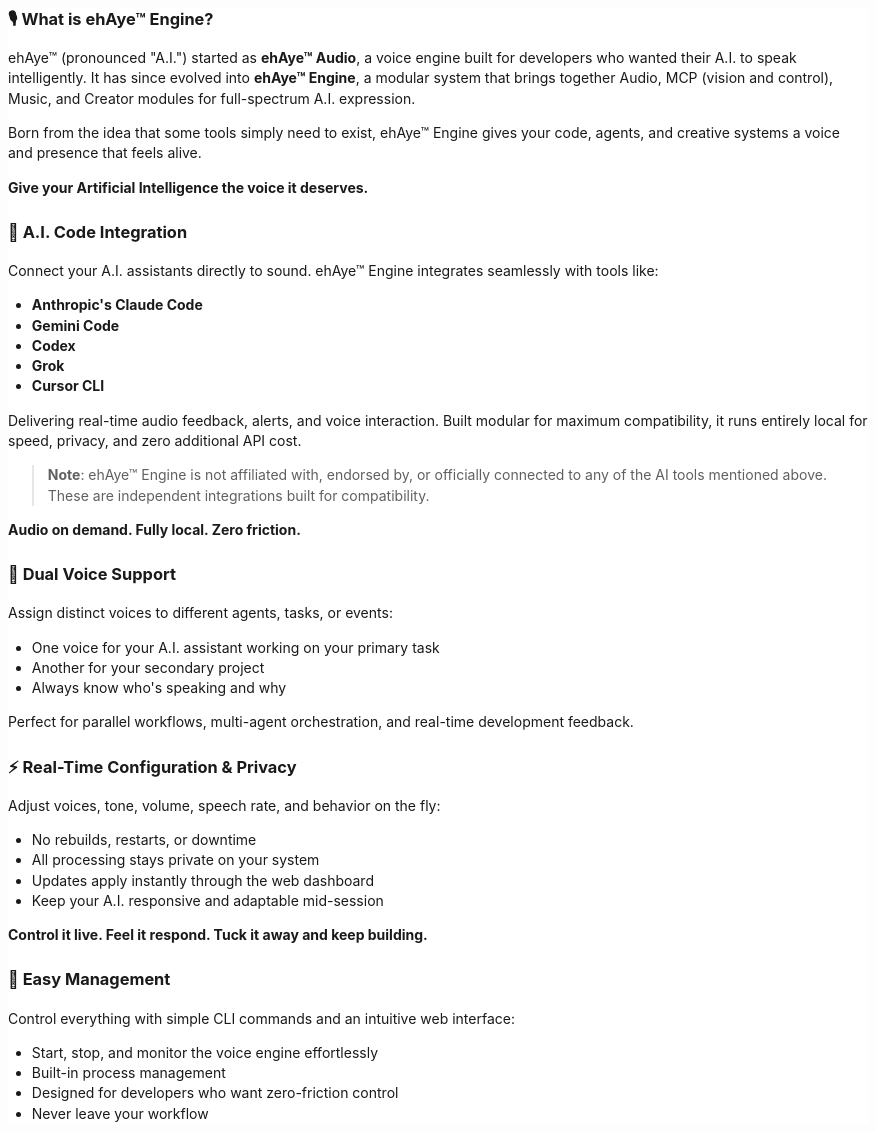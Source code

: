 ### 🎙️ **What is ehAye™ Engine?**

ehAye™ (pronounced "A.I.") started as **ehAye™ Audio**, a voice engine built for developers who wanted their A.I. to speak intelligently. It has since evolved into **ehAye™ Engine**, a modular system that brings together Audio, MCP (vision and control), Music, and Creator modules for full-spectrum A.I. expression.

Born from the idea that some tools simply need to exist, ehAye™ Engine gives your code, agents, and creative systems a voice and presence that feels alive.

**Give your Artificial Intelligence the voice it deserves.**

### 🤖 **A.I. Code Integration**

Connect your A.I. assistants directly to sound. ehAye™ Engine integrates seamlessly with tools like:

- **Anthropic's Claude Code**
- **Gemini Code**
- **Codex**
- **Grok**
- **Cursor CLI**

Delivering real-time audio feedback, alerts, and voice interaction. Built modular for maximum compatibility, it runs entirely local for speed, privacy, and zero additional API cost.

> **Note**: ehAye™ Engine is not affiliated with, endorsed by, or officially connected to any of the AI tools mentioned above. These are independent integrations built for compatibility.

**Audio on demand. Fully local. Zero friction.**

### 👥 **Dual Voice Support**

Assign distinct voices to different agents, tasks, or events:

- One voice for your A.I. assistant working on your primary task
- Another for your secondary project
- Always know who's speaking and why

Perfect for parallel workflows, multi-agent orchestration, and real-time development feedback.

### ⚡ **Real-Time Configuration & Privacy**

Adjust voices, tone, volume, speech rate, and behavior on the fly:

- No rebuilds, restarts, or downtime
- All processing stays private on your system
- Updates apply instantly through the web dashboard
- Keep your A.I. responsive and adaptable mid-session

**Control it live. Feel it respond. Tuck it away and keep building.**

### 🔧 **Easy Management**

Control everything with simple CLI commands and an intuitive web interface:

- Start, stop, and monitor the voice engine effortlessly
- Built-in process management
- Designed for developers who want zero-friction control
- Never leave your workflow
